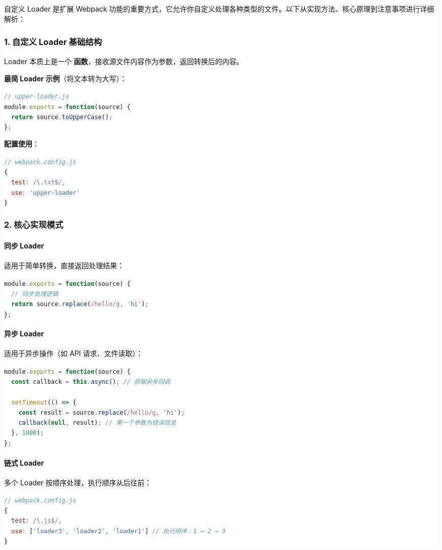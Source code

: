 自定义 Loader 是扩展 Webpack 功能的重要方式，它允许你自定义处理各种类型的文件。以下从实现方法、核心原理到注意事项进行详细解析：


### **1. 自定义 Loader 基础结构**
Loader 本质上是一个 **函数**，接收源文件内容作为参数，返回转换后的内容。

**最简 Loader 示例**（将文本转为大写）：
```javascript
// upper-loader.js
module.exports = function(source) {
  return source.toUpperCase();
};
```

**配置使用**：
```javascript
// webpack.config.js
{
  test: /\.txt$/,
  use: 'upper-loader'
}
```


### **2. 核心实现模式**
#### **同步 Loader**
适用于简单转换，直接返回处理结果：
```javascript
module.exports = function(source) {
  // 同步处理逻辑
  return source.replace(/hello/g, 'hi');
};
```

#### **异步 Loader**
适用于异步操作（如 API 请求、文件读取）：
```javascript
module.exports = function(source) {
  const callback = this.async(); // 获取异步回调
  
  setTimeout(() => {
    const result = source.replace(/hello/g, 'hi');
    callback(null, result); // 第一个参数为错误信息
  }, 1000);
};
```

#### **链式 Loader**
多个 Loader 按顺序处理，执行顺序从后往前：
```javascript
// webpack.config.js
{
  test: /\.js$/,
  use: ['loader3', 'loader2', 'loader1'] // 执行顺序：1 → 2 → 3
}
```
